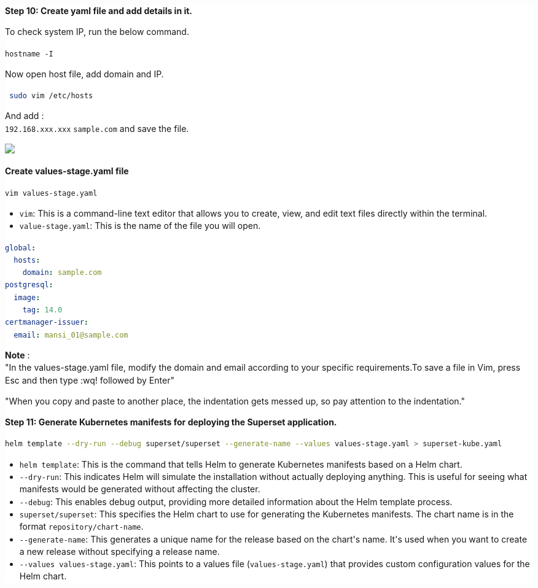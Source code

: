 **Step 10: Create yaml file  and add details in it.** 

To check system IP, run the below command.
```
hostname -I
```

Now open host file, add domain and IP.
```bash
 sudo vim /etc/hosts
```


And add :   
`192.168.xxx.xxx` `sample.com` and save the file.  


![](hostimage.png)


**Create values-stage.yaml file**

```bash
vim values-stage.yaml
```

* `vim`: This is a command-line text editor that allows you to create, view, and edit text files directly within the terminal.
* `value-stage.yaml`: This is the name of the file you will open.




```yaml
global:
  hosts:
    domain: sample.com
postgresql:
  image:
    tag: 14.0
certmanager-issuer:
  email: mansi_01@sample.com

```  
**Note** :   
"In the values-stage.yaml file,  modify the domain and email according to your specific requirements.To save a file in Vim, press Esc and then type :wq! followed by Enter"

"When you copy and paste to another place, the indentation gets messed up, so pay attention to the indentation."
      


**Step 11: Generate Kubernetes manifests for deploying the Superset application.**

```bash
helm template --dry-run --debug superset/superset --generate-name --values values-stage.yaml > superset-kube.yaml
```

- `helm template`: This is the command that tells Helm to generate Kubernetes manifests based on a Helm chart.
- `--dry-run`: This  indicates  Helm will simulate the installation without actually deploying anything. This is useful for seeing what manifests would be generated without affecting the cluster.
- `--debug`: This enables debug output, providing more detailed information about the Helm template process.
- `superset/superset`: This specifies the Helm chart to use for generating the Kubernetes manifests. The chart name is in the format `repository/chart-name`.
- `--generate-name`: This generates a unique name for the release based on the chart's name. It's used when you want to create a new release without specifying a release name.
- `--values values-stage.yaml`: This  points to a values file (`values-stage.yaml`) that provides custom configuration values for the Helm chart.
